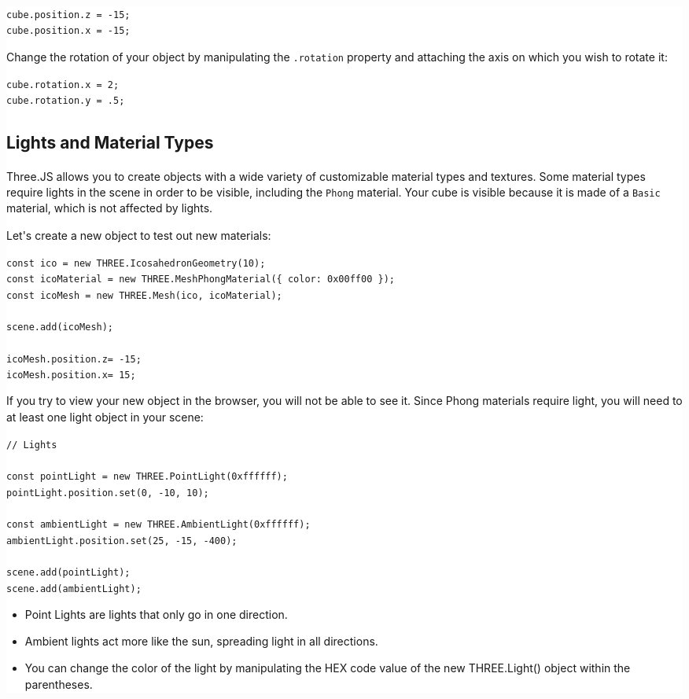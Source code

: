 ```
cube.position.z = -15;
cube.position.x = -15;
```

Change the rotation of your object by manipulating the `.rotation` property and attaching the axis on which you wish to rotate it:

```
cube.rotation.x = 2;
cube.rotation.y = .5;
```

## Lights and Material Types

Three.JS allows you to create objects with a wide variety of customizable material types and textures. Some material types require lights in the scene in order to be visible, including the `Phong` material. Your cube is visible because it is made of a `Basic` material, which is not affected by lights.

Let's create a new object to test out new materials:

```
const ico = new THREE.IcosahedronGeometry(10);
const icoMaterial = new THREE.MeshPhongMaterial({ color: 0x00ff00 });
const icoMesh = new THREE.Mesh(ico, icoMaterial);

scene.add(icoMesh);

icoMesh.position.z= -15;
icoMesh.position.x= 15;
```

If you try to view your new object in the browser, you will not be able to see it. Since Phong materials require light, you will need to at least one light object in your scene:

```
// Lights

const pointLight = new THREE.PointLight(0xffffff);
pointLight.position.set(0, -10, 10);

const ambientLight = new THREE.AmbientLight(0xffffff);
ambientLight.position.set(25, -15, -400);

scene.add(pointLight);
scene.add(ambientLight);
```

- Point Lights are lights that only go in one direction.

- Ambient lights act more like the sun, spreading light in all directions. 

- You can change the color of the light by manipulating the HEX code value of the new THREE.Light() object within the parentheses.

